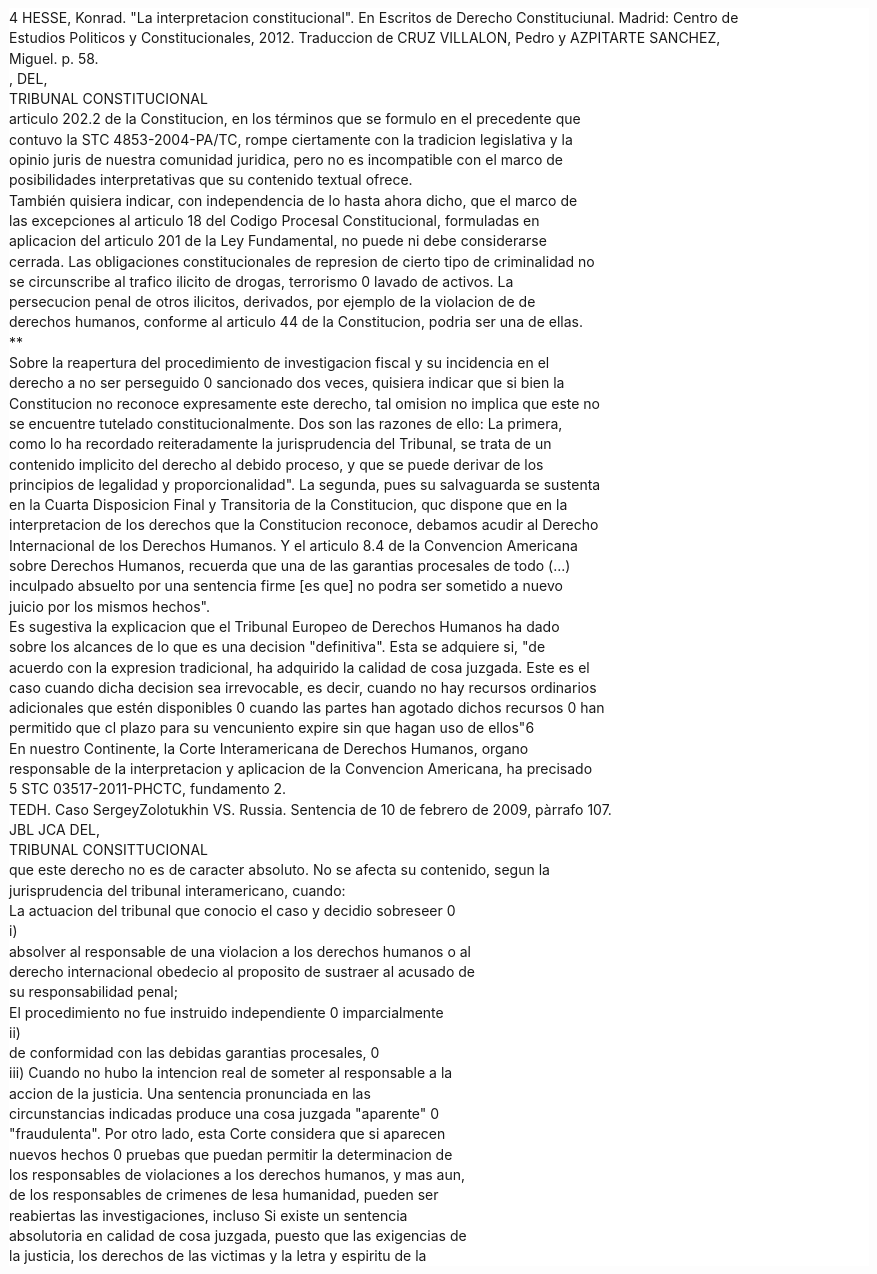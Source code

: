 4 HESSE, Konrad. "La interpretacion constitucional". En Escritos de Derecho Constituciunal. Madrid: Centro de  
Estudios Politicos y Constitucionales, 2012. Traduccion de CRUZ VILLALON, Pedro y AZPITARTE SANCHEZ,  
Miguel. p. 58.  
, DEL,  
TRIBUNAL CONSTITUCIONAL  
articulo 202.2 de la Constitucion, en los términos que se formulo en el precedente que  
contuvo la STC 4853-2004-PA/TC, rompe ciertamente con la tradicion legislativa y la  
opinio juris de nuestra comunidad juridica, pero no es incompatible con el marco de  
posibilidades interpretativas que su contenido textual ofrece.  
También quisiera indicar, con independencia de lo hasta ahora dicho, que el marco de  
las excepciones al articulo 18 del Codigo Procesal Constitucional, formuladas en  
aplicacion del articulo 201 de la Ley Fundamental, no puede ni debe considerarse  
cerrada. Las obligaciones constitucionales de represion de cierto tipo de criminalidad no  
se circunscribe al trafico ilicito de drogas, terrorismo 0 lavado de activos. La  
persecucion penal de otros ilicitos, derivados, por ejemplo de la violacion de de  
derechos humanos, conforme al articulo 44 de la Constitucion, podria ser una de ellas.  
**  
Sobre la reapertura del procedimiento de investigacion fiscal y su incidencia en el  
derecho a no ser perseguido 0 sancionado dos veces, quisiera indicar que si bien la  
Constitucion no reconoce expresamente este derecho, tal omision no implica que este no  
se encuentre tutelado constitucionalmente. Dos son las razones de ello: La primera,  
como lo ha recordado reiteradamente la jurisprudencia del Tribunal, se trata de un  
contenido implicito del derecho al debido proceso, y que se puede derivar de los  
principios de legalidad y proporcionalidad". La segunda, pues su salvaguarda se sustenta  
en la Cuarta Disposicion Final y Transitoria de la Constitucion, quc dispone que en la  
interpretacion de los derechos que la Constitucion reconoce, debamos acudir al Derecho  
Internacional de los Derechos Humanos. Y el articulo 8.4 de la Convencion Americana  
sobre Derechos Humanos, recuerda que una de las garantias procesales de todo (...)  
inculpado absuelto por una sentencia firme [es que] no podra ser sometido a nuevo  
juicio por los mismos hechos".  
Es sugestiva la explicacion que el Tribunal Europeo de Derechos Humanos ha dado  
sobre los alcances de lo que es una decision "definitiva". Esta se adquiere si, "de  
acuerdo con la expresion tradicional, ha adquirido la calidad de cosa juzgada. Este es el  
caso cuando dicha decision sea irrevocable, es decir, cuando no hay recursos ordinarios  
adicionales que estén disponibles 0 cuando las partes han agotado dichos recursos 0 han  
permitido que cl plazo para su vencuniento expire sin que hagan uso de ellos"6  
En nuestro Continente, la Corte Interamericana de Derechos Humanos, organo  
responsable de la interpretacion y aplicacion de la Convencion Americana, ha precisado  
5 STC 03517-2011-PHCTC, fundamento 2.  
TEDH. Caso SergeyZolotukhin VS. Russia. Sentencia de 10 de febrero de 2009, pàrrafo 107.  
JBL JCA DEL,  
TRIBUNAL CONSITTUCIONAL  
que este derecho no es de caracter absoluto. No se afecta su contenido, segun la  
jurisprudencia del tribunal interamericano, cuando:  
La actuacion del tribunal que conocio el caso y decidio sobreseer 0  
i)  
absolver al responsable de una violacion a los derechos humanos o al  
derecho internacional obedecio al proposito de sustraer al acusado de  
su responsabilidad penal;  
El procedimiento no fue instruido independiente 0 imparcialmente  
ii)  
de conformidad con las debidas garantias procesales, 0  
iii) Cuando no hubo la intencion real de someter al responsable a la  
accion de la justicia. Una sentencia pronunciada en las  
circunstancias indicadas produce una cosa juzgada "aparente" 0  
"fraudulenta". Por otro lado, esta Corte considera que si aparecen  
nuevos hechos 0 pruebas que puedan permitir la determinacion de  
los responsables de violaciones a los derechos humanos, y mas aun,  
de los responsables de crimenes de lesa humanidad, pueden ser  
reabiertas las investigaciones, incluso Si existe un sentencia  
absolutoria en calidad de cosa juzgada, puesto que las exigencias de  
la justicia, los derechos de las victimas y la letra y espiritu de la  